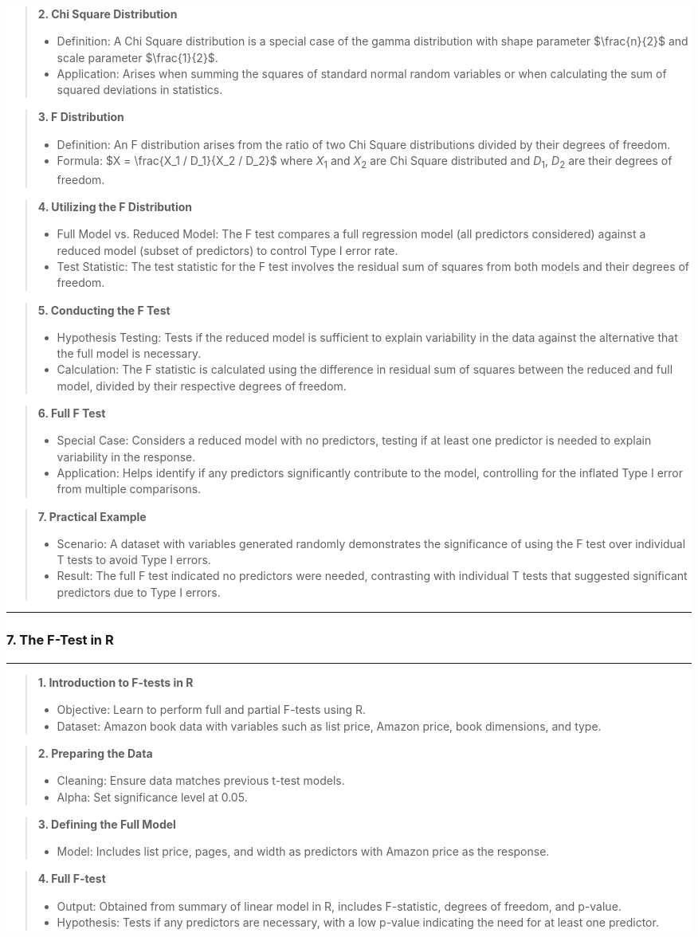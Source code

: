 > **2. Chi Square Distribution**  
> - Definition: A Chi Square distribution is a special case of the gamma distribution with shape parameter $\frac{n}{2}$ and scale parameter $\frac{1}{2}$.
> - Application: Arises when summing the squares of standard normal random variables or when calculating the sum of squared deviations in statistics.

> **3. F Distribution**  
> - Definition: An F distribution arises from the ratio of two Chi Square distributions divided by their degrees of freedom.
> - Formula: $X = \frac{X_1 / D_1}{X_2 / D_2}$ where $X_1$ and $X_2$ are Chi Square distributed and $D_1$, $D_2$ are their degrees of freedom.

> **4. Utilizing the F Distribution**  
> - Full Model vs. Reduced Model: The F test compares a full regression model (all predictors considered) against a reduced model (subset of predictors) to control Type I error rate.
> - Test Statistic: The test statistic for the F test involves the residual sum of squares from both models and their degrees of freedom.

> **5. Conducting the F Test**  
> - Hypothesis Testing: Tests if the reduced model is sufficient to explain variability in the data against the alternative that the full model is necessary.
> - Calculation: The F statistic is calculated using the difference in residual sum of squares between the reduced and full model, divided by their respective degrees of freedom.

> **6. Full F Test**  
> - Special Case: Considers a reduced model with no predictors, testing if at least one predictor is needed to explain variability in the response.
> - Application: Helps identify if any predictors significantly contribute to the model, controlling for the inflated Type I error from multiple comparisons.

> **7. Practical Example**  
> - Scenario: A dataset with variables generated randomly demonstrates the significance of using the F test over individual T tests to avoid Type I errors.
> - Result: The full F test indicated no predictors were needed, contrasting with individual T tests that suggested significant predictors due to Type I errors.
---
### 7. The F-Test in R
---
> **1. Introduction to F-tests in R**  
> - Objective: Learn to perform full and partial F-tests using R.
> - Dataset: Amazon book data with variables such as list price, Amazon price, book dimensions, and type.

> **2. Preparing the Data**  
> - Cleaning: Ensure data matches previous t-test models.
> - Alpha: Set significance level at $0.05$.

> **3. Defining the Full Model**  
> - Model: Includes list price, pages, and width as predictors with Amazon price as the response.

> **4. Full F-test**  
> - Output: Obtained from summary of linear model in R, includes F-statistic, degrees of freedom, and p-value.
> - Hypothesis: Tests if any predictors are necessary, with a low p-value indicating the need for at least one predictor.
